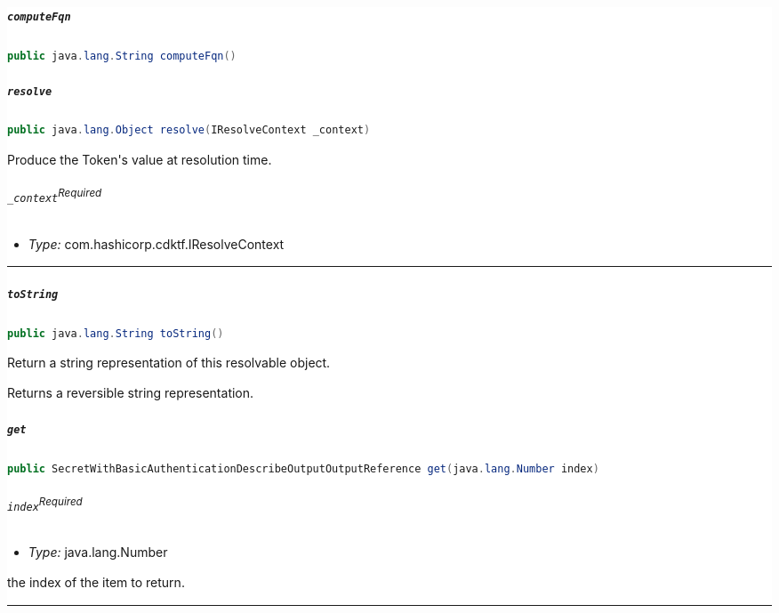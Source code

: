 ##### `computeFqn` <a name="computeFqn" id="@cdktf/provider-snowflake.secretWithBasicAuthentication.SecretWithBasicAuthenticationDescribeOutputList.computeFqn"></a>

```java
public java.lang.String computeFqn()
```

##### `resolve` <a name="resolve" id="@cdktf/provider-snowflake.secretWithBasicAuthentication.SecretWithBasicAuthenticationDescribeOutputList.resolve"></a>

```java
public java.lang.Object resolve(IResolveContext _context)
```

Produce the Token's value at resolution time.

###### `_context`<sup>Required</sup> <a name="_context" id="@cdktf/provider-snowflake.secretWithBasicAuthentication.SecretWithBasicAuthenticationDescribeOutputList.resolve.parameter._context"></a>

- *Type:* com.hashicorp.cdktf.IResolveContext

---

##### `toString` <a name="toString" id="@cdktf/provider-snowflake.secretWithBasicAuthentication.SecretWithBasicAuthenticationDescribeOutputList.toString"></a>

```java
public java.lang.String toString()
```

Return a string representation of this resolvable object.

Returns a reversible string representation.

##### `get` <a name="get" id="@cdktf/provider-snowflake.secretWithBasicAuthentication.SecretWithBasicAuthenticationDescribeOutputList.get"></a>

```java
public SecretWithBasicAuthenticationDescribeOutputOutputReference get(java.lang.Number index)
```

###### `index`<sup>Required</sup> <a name="index" id="@cdktf/provider-snowflake.secretWithBasicAuthentication.SecretWithBasicAuthenticationDescribeOutputList.get.parameter.index"></a>

- *Type:* java.lang.Number

the index of the item to return.

---

